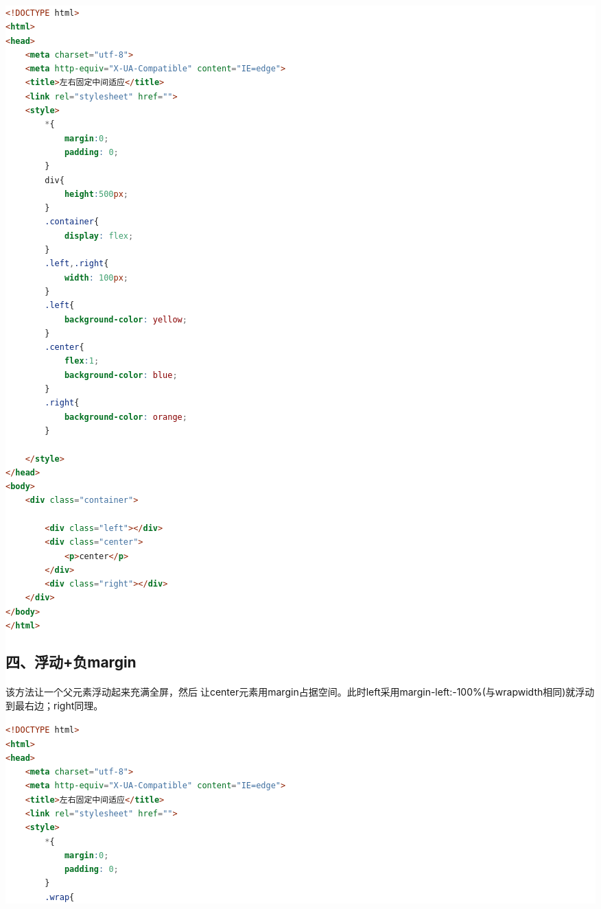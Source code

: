 ```html
<!DOCTYPE html>
<html>
<head>
	<meta charset="utf-8">
	<meta http-equiv="X-UA-Compatible" content="IE=edge">
	<title>左右固定中间适应</title>
	<link rel="stylesheet" href="">
	<style>
		*{
			margin:0;
			padding: 0;
		}
		div{
			height:500px;
		}
		.container{
			display: flex;
		}
		.left,.right{
			width: 100px;
		}
		.left{
			background-color: yellow;
		}
		.center{
			flex:1;
			background-color: blue;
		}
		.right{
			background-color: orange;
		}
		
	</style>
</head>
<body>
	<div class="container">

		<div class="left"></div>
		<div class="center">
			<p>center</p>
		</div>
		<div class="right"></div>	
	</div>
</body>
</html>
```
## 四、浮动+负margin
该方法让一个父元素浮动起来充满全屏，然后 让center元素用margin占据空间。此时left采用margin-left:-100%(与wrapwidth相同)就浮动到最右边；right同理。
```html
<!DOCTYPE html>
<html>
<head>
	<meta charset="utf-8">
	<meta http-equiv="X-UA-Compatible" content="IE=edge">
	<title>左右固定中间适应</title>
	<link rel="stylesheet" href="">
	<style>
		*{
			margin:0;
			padding: 0;
		}
		.wrap{
```